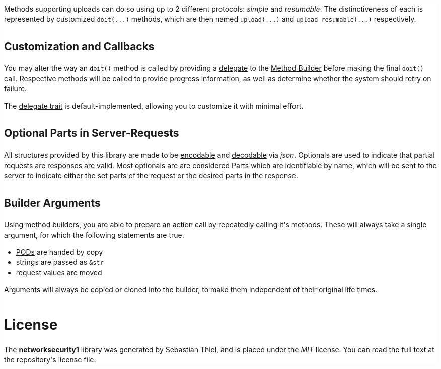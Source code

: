 Methods supporting uploads can do so using up to 2 different protocols:
*simple* and *resumable*. The distinctiveness of each is represented by customized
`doit(...)` methods, which are then named `upload(...)` and `upload_resumable(...)` respectively.

## Customization and Callbacks

You may alter the way an `doit()` method is called by providing a [delegate](https://docs.rs/google-networksecurity1/5.0.5+20240313/google_networksecurity1/client::Delegate) to the
[Method Builder](https://docs.rs/google-networksecurity1/5.0.5+20240313/google_networksecurity1/client::CallBuilder) before making the final `doit()` call.
Respective methods will be called to provide progress information, as well as determine whether the system should
retry on failure.

The [delegate trait](https://docs.rs/google-networksecurity1/5.0.5+20240313/google_networksecurity1/client::Delegate) is default-implemented, allowing you to customize it with minimal effort.

## Optional Parts in Server-Requests

All structures provided by this library are made to be [encodable](https://docs.rs/google-networksecurity1/5.0.5+20240313/google_networksecurity1/client::RequestValue) and
[decodable](https://docs.rs/google-networksecurity1/5.0.5+20240313/google_networksecurity1/client::ResponseResult) via *json*. Optionals are used to indicate that partial requests are responses
are valid.
Most optionals are are considered [Parts](https://docs.rs/google-networksecurity1/5.0.5+20240313/google_networksecurity1/client::Part) which are identifiable by name, which will be sent to
the server to indicate either the set parts of the request or the desired parts in the response.

## Builder Arguments

Using [method builders](https://docs.rs/google-networksecurity1/5.0.5+20240313/google_networksecurity1/client::CallBuilder), you are able to prepare an action call by repeatedly calling it's methods.
These will always take a single argument, for which the following statements are true.

* [PODs][wiki-pod] are handed by copy
* strings are passed as `&str`
* [request values](https://docs.rs/google-networksecurity1/5.0.5+20240313/google_networksecurity1/client::RequestValue) are moved

Arguments will always be copied or cloned into the builder, to make them independent of their original life times.

[wiki-pod]: http://en.wikipedia.org/wiki/Plain_old_data_structure
[builder-pattern]: http://en.wikipedia.org/wiki/Builder_pattern
[google-go-api]: https://github.com/google/google-api-go-client

# License
The **networksecurity1** library was generated by Sebastian Thiel, and is placed
under the *MIT* license.
You can read the full text at the repository's [license file][repo-license].

[repo-license]: https://github.com/Byron/google-apis-rsblob/main/LICENSE.md

